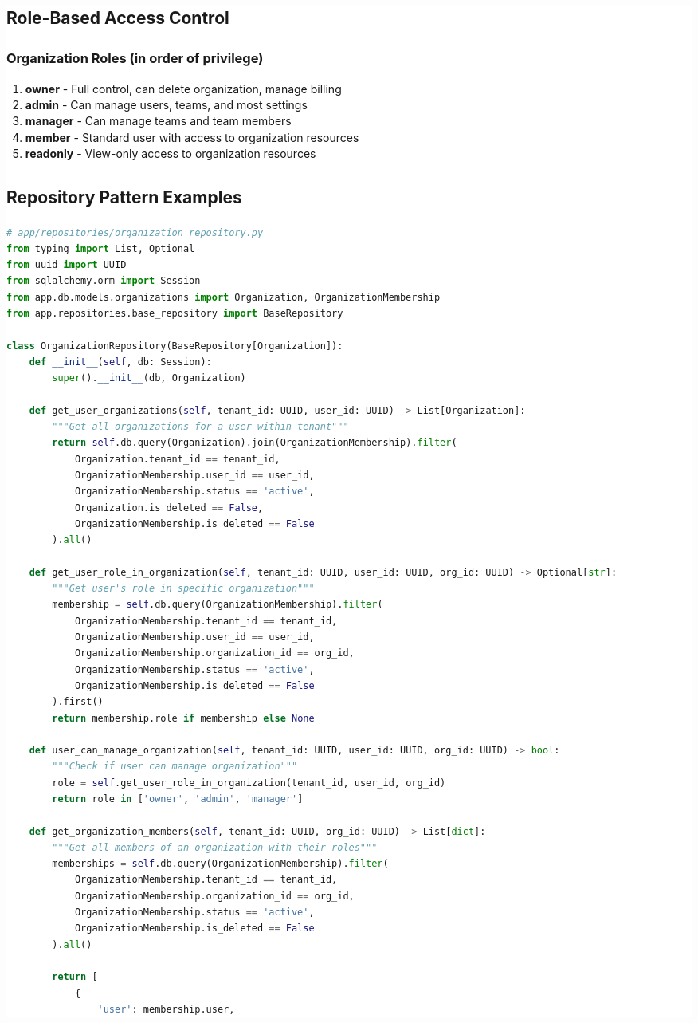 ## Role-Based Access Control

### Organization Roles (in order of privilege)
1. **owner** - Full control, can delete organization, manage billing
2. **admin** - Can manage users, teams, and most settings
3. **manager** - Can manage teams and team members
4. **member** - Standard user with access to organization resources
5. **readonly** - View-only access to organization resources

## Repository Pattern Examples

```python
# app/repositories/organization_repository.py
from typing import List, Optional
from uuid import UUID
from sqlalchemy.orm import Session
from app.db.models.organizations import Organization, OrganizationMembership
from app.repositories.base_repository import BaseRepository

class OrganizationRepository(BaseRepository[Organization]):
    def __init__(self, db: Session):
        super().__init__(db, Organization)
    
    def get_user_organizations(self, tenant_id: UUID, user_id: UUID) -> List[Organization]:
        """Get all organizations for a user within tenant"""
        return self.db.query(Organization).join(OrganizationMembership).filter(
            Organization.tenant_id == tenant_id,
            OrganizationMembership.user_id == user_id,
            OrganizationMembership.status == 'active',
            Organization.is_deleted == False,
            OrganizationMembership.is_deleted == False
        ).all()
    
    def get_user_role_in_organization(self, tenant_id: UUID, user_id: UUID, org_id: UUID) -> Optional[str]:
        """Get user's role in specific organization"""
        membership = self.db.query(OrganizationMembership).filter(
            OrganizationMembership.tenant_id == tenant_id,
            OrganizationMembership.user_id == user_id,
            OrganizationMembership.organization_id == org_id,
            OrganizationMembership.status == 'active',
            OrganizationMembership.is_deleted == False
        ).first()
        return membership.role if membership else None
    
    def user_can_manage_organization(self, tenant_id: UUID, user_id: UUID, org_id: UUID) -> bool:
        """Check if user can manage organization"""
        role = self.get_user_role_in_organization(tenant_id, user_id, org_id)
        return role in ['owner', 'admin', 'manager']
    
    def get_organization_members(self, tenant_id: UUID, org_id: UUID) -> List[dict]:
        """Get all members of an organization with their roles"""
        memberships = self.db.query(OrganizationMembership).filter(
            OrganizationMembership.tenant_id == tenant_id,
            OrganizationMembership.organization_id == org_id,
            OrganizationMembership.status == 'active',
            OrganizationMembership.is_deleted == False
        ).all()
        
        return [
            {
                'user': membership.user,
```